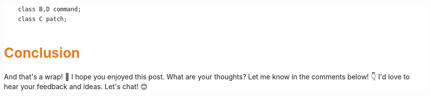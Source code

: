 ```mermaid
    class B,D command;
    class C patch;

```

<h1><span style='color:#e67e22'>Conclusion</span></h1>

And that's a wrap! 🎉  I hope you enjoyed this post.  What are your thoughts?  Let me know in the comments below! 👇 I'd love to hear your feedback and ideas.  Let's chat! 😊
